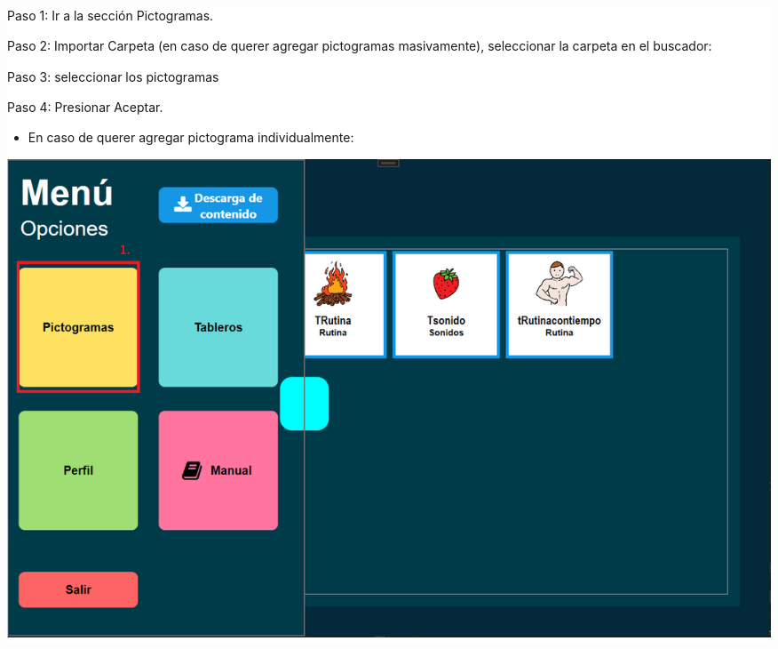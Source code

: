</div>


Paso 1: Ir a la sección Pictogramas.

Paso 2: Importar Carpeta (en caso de querer agregar pictogramas masivamente),
seleccionar la carpeta en el buscador:
   
Paso 3: seleccionar los pictogramas
   
Paso 4: Presionar Aceptar.

- En caso de querer agregar pictograma individualmente:

<div style={{textAlign: 'center'}}>

![Screnshoot](./img/manual-integraboradv4/ir_a_la_seccion_pictograma.png 'ir a la seccion de pictogramas')
